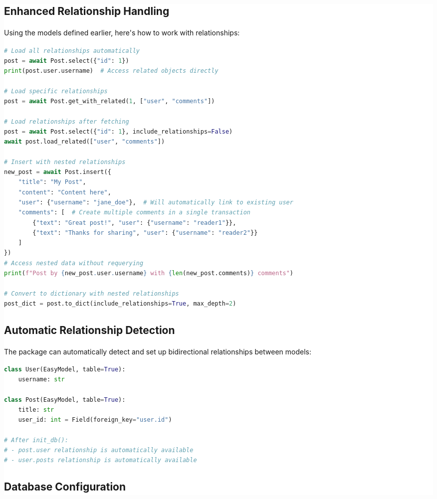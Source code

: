 ## Enhanced Relationship Handling

Using the models defined earlier, here's how to work with relationships:

```python
# Load all relationships automatically
post = await Post.select({"id": 1})
print(post.user.username)  # Access related objects directly

# Load specific relationships
post = await Post.get_with_related(1, ["user", "comments"])

# Load relationships after fetching
post = await Post.select({"id": 1}, include_relationships=False)
await post.load_related(["user", "comments"])

# Insert with nested relationships
new_post = await Post.insert({
    "title": "My Post",
    "content": "Content here",
    "user": {"username": "jane_doe"},  # Will automatically link to existing user
    "comments": [  # Create multiple comments in a single transaction
        {"text": "Great post!", "user": {"username": "reader1"}},
        {"text": "Thanks for sharing", "user": {"username": "reader2"}}
    ]
})
# Access nested data without requerying
print(f"Post by {new_post.user.username} with {len(new_post.comments)} comments")

# Convert to dictionary with nested relationships
post_dict = post.to_dict(include_relationships=True, max_depth=2)
```

## Automatic Relationship Detection

The package can automatically detect and set up bidirectional relationships between models:

```python
class User(EasyModel, table=True):
    username: str

class Post(EasyModel, table=True):
    title: str
    user_id: int = Field(foreign_key="user.id")

# After init_db():
# - post.user relationship is automatically available
# - user.posts relationship is automatically available
```

## Database Configuration
